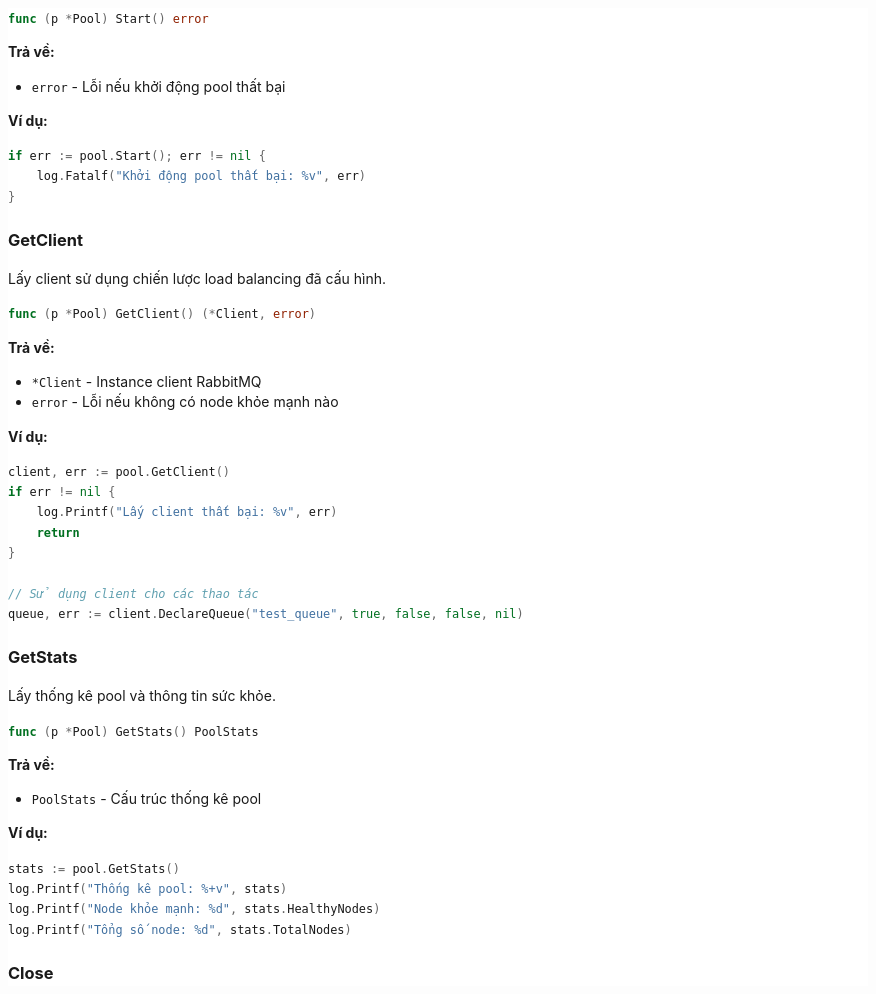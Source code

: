 ```go
func (p *Pool) Start() error
```

**Trả về:**
- `error` - Lỗi nếu khởi động pool thất bại

**Ví dụ:**
```go
if err := pool.Start(); err != nil {
    log.Fatalf("Khởi động pool thất bại: %v", err)
}
```

### GetClient

Lấy client sử dụng chiến lược load balancing đã cấu hình.

```go
func (p *Pool) GetClient() (*Client, error)
```

**Trả về:**
- `*Client` - Instance client RabbitMQ
- `error` - Lỗi nếu không có node khỏe mạnh nào

**Ví dụ:**
```go
client, err := pool.GetClient()
if err != nil {
    log.Printf("Lấy client thất bại: %v", err)
    return
}

// Sử dụng client cho các thao tác
queue, err := client.DeclareQueue("test_queue", true, false, false, nil)
```

### GetStats

Lấy thống kê pool và thông tin sức khỏe.

```go
func (p *Pool) GetStats() PoolStats
```

**Trả về:**
- `PoolStats` - Cấu trúc thống kê pool

**Ví dụ:**
```go
stats := pool.GetStats()
log.Printf("Thống kê pool: %+v", stats)
log.Printf("Node khỏe mạnh: %d", stats.HealthyNodes)
log.Printf("Tổng số node: %d", stats.TotalNodes)
```

### Close

